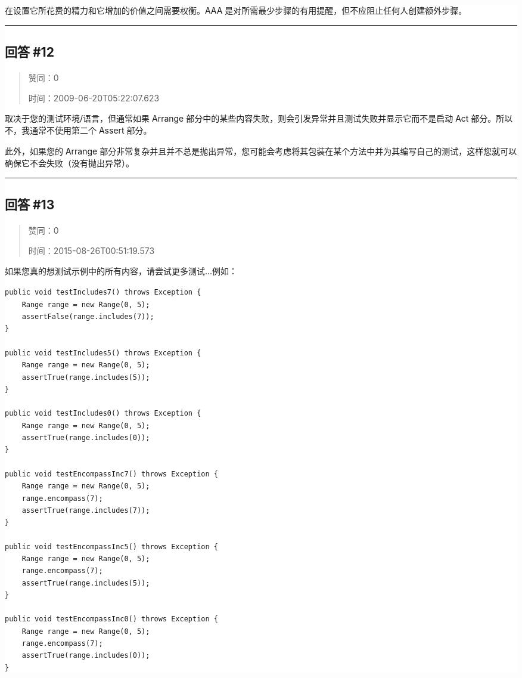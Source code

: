 在设置它所花费的精力和它增加的价值之间需要权衡。AAA 是对所需最少步骤的有用提醒，但不应阻止任何人创建额外步骤。

* * *

## 回答 #12

> 赞同：0
> 
> 时间：2009-06-20T05:22:07.623

取决于您的测试环境/语言，但通常如果 Arrange 部分中的某些内容失败，则会引发异常并且测试失败并显示它而不是启动 Act 部分。所以不，我通常不使用第二个 Assert 部分。

此外，如果您的 Arrange 部分非常复杂并且并不总是抛出异常，您可能会考虑将其包装在某个方法中并为其编写自己的测试，这样您就可以确保它不会失败（没有抛出异常）。

* * *

## 回答 #13

> 赞同：0
> 
> 时间：2015-08-26T00:51:19.573

如果您真的想测试示例中的所有内容，请尝试更多测试...例如：

```
public void testIncludes7() throws Exception {
    Range range = new Range(0, 5);
    assertFalse(range.includes(7));
}

public void testIncludes5() throws Exception {
    Range range = new Range(0, 5);
    assertTrue(range.includes(5));
}

public void testIncludes0() throws Exception {
    Range range = new Range(0, 5);
    assertTrue(range.includes(0));
}

public void testEncompassInc7() throws Exception {
    Range range = new Range(0, 5);
    range.encompass(7);
    assertTrue(range.includes(7));
}

public void testEncompassInc5() throws Exception {
    Range range = new Range(0, 5);
    range.encompass(7);
    assertTrue(range.includes(5));
}

public void testEncompassInc0() throws Exception {
    Range range = new Range(0, 5);
    range.encompass(7);
    assertTrue(range.includes(0));
} 
```

